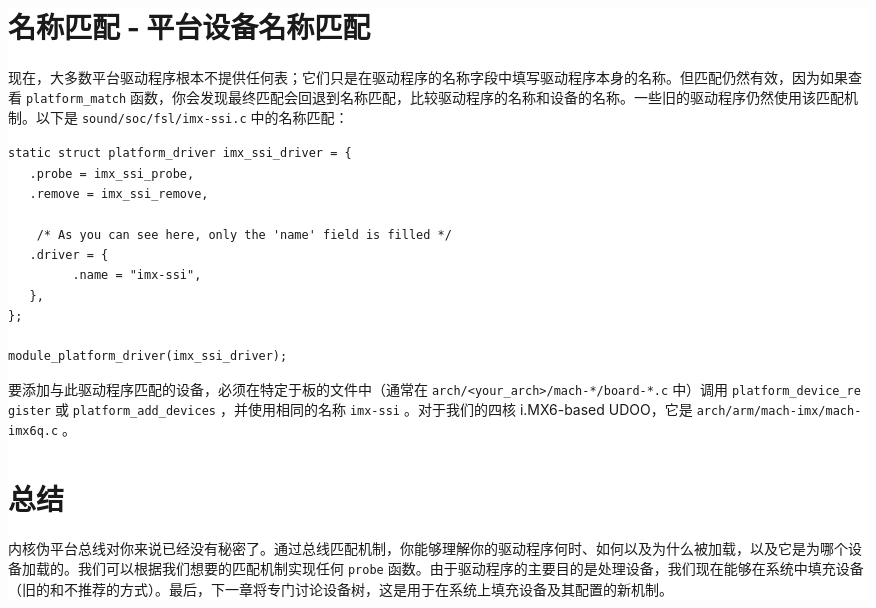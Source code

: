 # 名称匹配 - 平台设备名称匹配

现在，大多数平台驱动程序根本不提供任何表；它们只是在驱动程序的名称字段中填写驱动程序本身的名称。但匹配仍然有效，因为如果查看 `platform_match` 函数，你会发现最终匹配会回退到名称匹配，比较驱动程序的名称和设备的名称。一些旧的驱动程序仍然使用该匹配机制。以下是 `sound/soc/fsl/imx-ssi.c` 中的名称匹配：

```
static struct platform_driver imx_ssi_driver = { 
   .probe = imx_ssi_probe, 
   .remove = imx_ssi_remove, 

    /* As you can see here, only the 'name' field is filled */ 
   .driver = { 
         .name = "imx-ssi", 
   }, 
}; 

module_platform_driver(imx_ssi_driver); 
```

要添加与此驱动程序匹配的设备，必须在特定于板的文件中（通常在 `arch/<your_arch>/mach-*/board-*.c` 中）调用 `platform_device_register` 或 `platform_add_devices` ，并使用相同的名称 `imx-ssi` 。对于我们的四核 i.MX6-based UDOO，它是 `arch/arm/mach-imx/mach-imx6q.c` 。

# 总结

内核伪平台总线对你来说已经没有秘密了。通过总线匹配机制，你能够理解你的驱动程序何时、如何以及为什么被加载，以及它是为哪个设备加载的。我们可以根据我们想要的匹配机制实现任何 `probe` 函数。由于驱动程序的主要目的是处理设备，我们现在能够在系统中填充设备（旧的和不推荐的方式）。最后，下一章将专门讨论设备树，这是用于在系统上填充设备及其配置的新机制。
